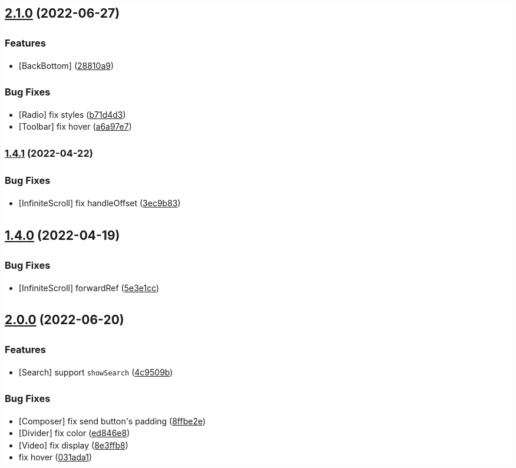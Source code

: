 ## [2.1.0](https://github.com/alibaba/zxuicn/compare/v2.0.0...v2.1.0) (2022-06-27)


### Features

* [BackBottom] ([28810a9](https://github.com/alibaba/zxuicn/commit/28810a9e375be708681be6bf8687c54525578cf5))


### Bug Fixes

* [Radio] fix styles ([b71d4d3](https://github.com/alibaba/zxuicn/commit/b71d4d37d78c10c92d16944fdd608d74f92ed065))
* [Toolbar] fix hover ([a6a97e7](https://github.com/alibaba/zxuicn/commit/a6a97e7a92cb01f42ba9fe7301765dcdedd3c0dd))

### [1.4.1](https://github.com/alibaba/zxuicn/compare/v1.4.0...v1.4.1) (2022-04-22)


### Bug Fixes

* [InfiniteScroll] fix handleOffset ([3ec9b83](https://github.com/alibaba/zxuicn/commit/3ec9b831130803f7f5916d5aa1cad9032096066a))

## [1.4.0](https://github.com/alibaba/zxuicn/compare/v2.0.0-beta.0...v1.4.0) (2022-04-19)


### Bug Fixes

* [InfiniteScroll] forwardRef ([5e3e1cc](https://github.com/alibaba/zxuicn/commit/5e3e1ccb054913b099d40d17f5cfd518f7f72cd1))

## [2.0.0](https://github.com/alibaba/zxuicn/compare/v2.0.0-beta.2...v2.0.0) (2022-06-20)


### Features

* [Search] support `showSearch` ([4c9509b](https://github.com/alibaba/zxuicn/commit/4c9509ba8e78b2210ff27b596cd2f66cead22cd7))


### Bug Fixes

* [Composer] fix send button's padding ([8ffbe2e](https://github.com/alibaba/zxuicn/commit/8ffbe2edc4804efa271736f42f58b30232addf9a))
* [Divider] fix color ([ed846e8](https://github.com/alibaba/zxuicn/commit/ed846e8e56f490b5cebcd73670cc99416db4049d))
* [Video] fix display ([8e3ffb8](https://github.com/alibaba/zxuicn/commit/8e3ffb891c9241a2793c9e8b893664522829b04a))
* fix hover ([031ada1](https://github.com/alibaba/zxuicn/commit/031ada10c12fcb8ac59d09418a0ab16c973b1089))
